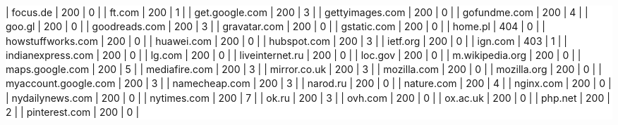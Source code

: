 | focus.de               | 200         | 0                 |
| ft.com                 | 200         | 1                 |
| get.google.com         | 200         | 3                 |
| gettyimages.com        | 200         | 0                 |
| gofundme.com           | 200         | 4                 |
| goo.gl                 | 200         | 0                 |
| goodreads.com          | 200         | 3                 |
| gravatar.com           | 200         | 0                 |
| gstatic.com            | 200         | 0                 |
| home.pl                | 404         | 0                 |
| howstuffworks.com      | 200         | 0                 |
| huawei.com             | 200         | 0                 |
| hubspot.com            | 200         | 3                 |
| ietf.org               | 200         | 0                 |
| ign.com                | 403         | 1                 |
| indianexpress.com      | 200         | 0                 |
| lg.com                 | 200         | 0                 |
| liveinternet.ru        | 200         | 0                 |
| loc.gov                | 200         | 0                 |
| m.wikipedia.org        | 200         | 0                 |
| maps.google.com        | 200         | 5                 |
| mediafire.com          | 200         | 3                 |
| mirror.co.uk           | 200         | 3                 |
| mozilla.com            | 200         | 0                 |
| mozilla.org            | 200         | 0                 |
| myaccount.google.com   | 200         | 3                 |
| namecheap.com          | 200         | 3                 |
| narod.ru               | 200         | 0                 |
| nature.com             | 200         | 4                 |
| nginx.com              | 200         | 0                 |
| nydailynews.com        | 200         | 0                 |
| nytimes.com            | 200         | 7                 |
| ok.ru                  | 200         | 3                 |
| ovh.com                | 200         | 0                 |
| ox.ac.uk               | 200         | 0                 |
| php.net                | 200         | 2                 |
| pinterest.com          | 200         | 0                 |